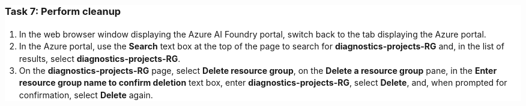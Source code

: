 ### Task 7: Perform cleanup
1. In the web browser window displaying the Azure AI Foundry portal, switch back to the tab displaying the Azure portal.
1. In the Azure portal, use the **Search** text box at the top of the page to search for **diagnostics-projects-RG** and, in the list of results, select **diagnostics-projects-RG**.
1. On the **diagnostics-projects-RG** page, select **Delete resource group**, on the **Delete a resource group** pane, in the **Enter resource group name to confirm deletion** text box, enter **diagnostics-projects-RG**, select **Delete**, and, when prompted for confirmation, select **Delete** again.